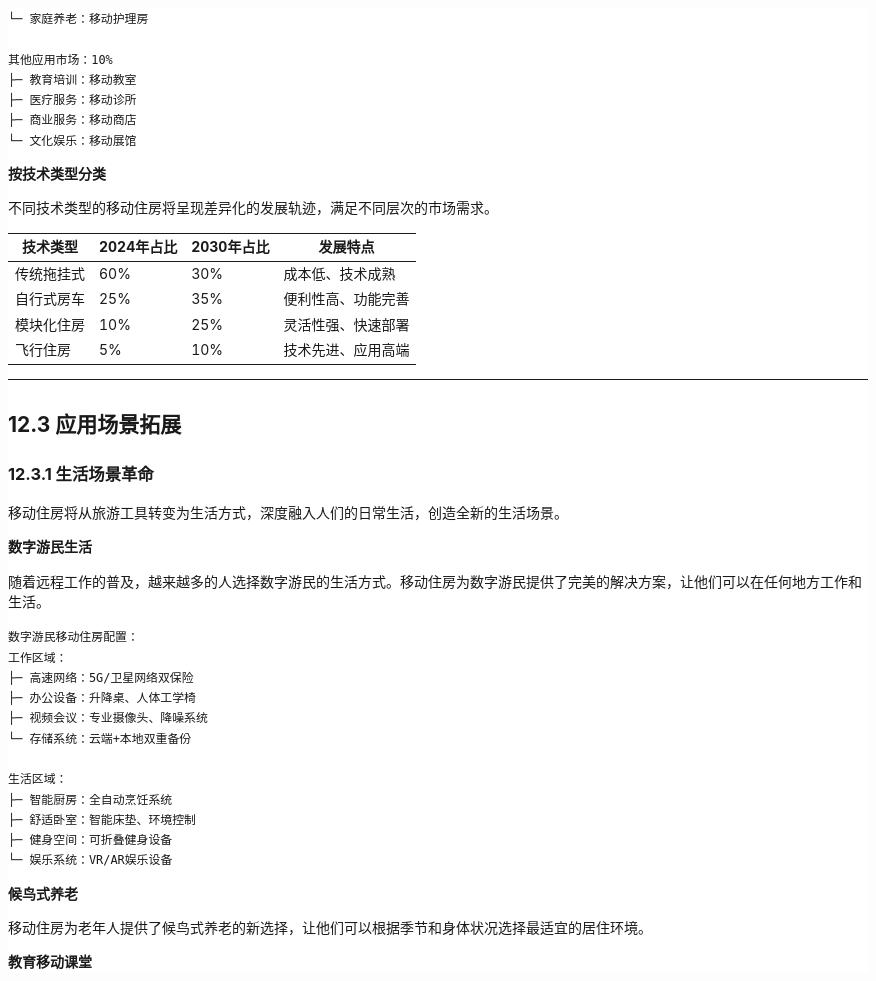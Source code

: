 ```
└─ 家庭养老：移动护理房

其他应用市场：10%
├─ 教育培训：移动教室
├─ 医疗服务：移动诊所
├─ 商业服务：移动商店
└─ 文化娱乐：移动展馆
```

**按技术类型分类**

不同技术类型的移动住房将呈现差异化的发展轨迹，满足不同层次的市场需求。

| 技术类型 | 2024年占比 | 2030年占比 | 发展特点 |
|---------|-----------|-----------|----------|
| 传统拖挂式 | 60% | 30% | 成本低、技术成熟 |
| 自行式房车 | 25% | 35% | 便利性高、功能完善 |
| 模块化住房 | 10% | 25% | 灵活性强、快速部署 |
| 飞行住房 | 5% | 10% | 技术先进、应用高端 |

---

## 12.3 应用场景拓展

### 12.3.1 生活场景革命

移动住房将从旅游工具转变为生活方式，深度融入人们的日常生活，创造全新的生活场景。

**数字游民生活**

随着远程工作的普及，越来越多的人选择数字游民的生活方式。移动住房为数字游民提供了完美的解决方案，让他们可以在任何地方工作和生活。

```
数字游民移动住房配置：
工作区域：
├─ 高速网络：5G/卫星网络双保险
├─ 办公设备：升降桌、人体工学椅
├─ 视频会议：专业摄像头、降噪系统
└─ 存储系统：云端+本地双重备份

生活区域：
├─ 智能厨房：全自动烹饪系统
├─ 舒适卧室：智能床垫、环境控制
├─ 健身空间：可折叠健身设备
└─ 娱乐系统：VR/AR娱乐设备
```

**候鸟式养老**

移动住房为老年人提供了候鸟式养老的新选择，让他们可以根据季节和身体状况选择最适宜的居住环境。

**教育移动课堂**
